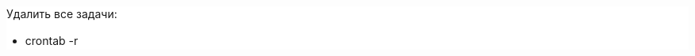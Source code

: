 Удалить все задачи: 
- crontab -r















                  
                  
                  
